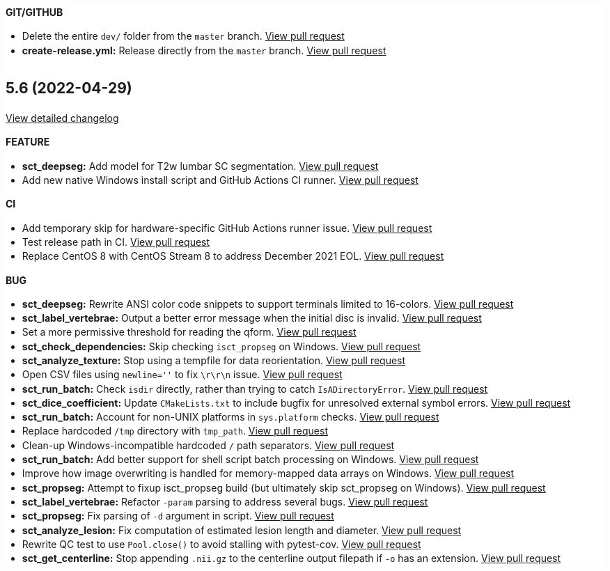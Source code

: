 **GIT/GITHUB**

 - Delete the entire `dev/` folder from the `master` branch.  [View pull request](https://github.com/spinalcordtoolbox/spinalcordtoolbox/pull/3827)
 - **create-release.yml:** Release directly from the `master` branch.  [View pull request](https://github.com/spinalcordtoolbox/spinalcordtoolbox/pull/3813)

## 5.6 (2022-04-29)
[View detailed changelog](https://github.com/spinalcordtoolbox/spinalcordtoolbox/compare/5.5...5.6)

**FEATURE**

 - **sct_deepseg:** Add model for T2w lumbar SC segmentation.  [View pull request](https://github.com/spinalcordtoolbox/spinalcordtoolbox/pull/3766)
 - Add new native Windows install script and GitHub Actions CI runner.  [View pull request](https://github.com/spinalcordtoolbox/spinalcordtoolbox/pull/3701)

**CI**

 - Add temporary skip for hardware-specific GitHub Actions runner issue.  [View pull request](https://github.com/spinalcordtoolbox/spinalcordtoolbox/pull/3688)
 - Test release path in CI.  [View pull request](https://github.com/spinalcordtoolbox/spinalcordtoolbox/pull/3678)
 - Replace CentOS 8 with CentOS Stream 8 to address December 2021 EOL.  [View pull request](https://github.com/spinalcordtoolbox/spinalcordtoolbox/pull/3676)

**BUG**

 - **sct_deepseg:** Rewrite ANSI color code snippets to support terminals limited to 16-colors.  [View pull request](https://github.com/spinalcordtoolbox/spinalcordtoolbox/pull/3782)
 - **sct_label_vertebrae:** Output a better error message when the initial disc is invalid.  [View pull request](https://github.com/spinalcordtoolbox/spinalcordtoolbox/pull/3775)
 - Set a more permissive threshold for reading the qform.  [View pull request](https://github.com/spinalcordtoolbox/spinalcordtoolbox/pull/3771)
 - **sct_check_dependencies:** Skip checking `isct_propseg` on Windows.  [View pull request](https://github.com/spinalcordtoolbox/spinalcordtoolbox/pull/3753)
 - **sct_analyze_texture:** Stop using a tempfile for data reorientation.  [View pull request](https://github.com/spinalcordtoolbox/spinalcordtoolbox/pull/3727)
 - Open CSV files using `newline=''` to fix `\r\r\n` issue.  [View pull request](https://github.com/spinalcordtoolbox/spinalcordtoolbox/pull/3726)
 - **sct_run_batch:** Check `isdir` directly, rather than trying to catch `IsADirectoryError`.  [View pull request](https://github.com/spinalcordtoolbox/spinalcordtoolbox/pull/3725)
 - **sct_dice_coefficient:** Update `CMakeLists.txt` to include bugfix for unresolved external symbol errors.  [View pull request](https://github.com/spinalcordtoolbox/spinalcordtoolbox/pull/3723)
 - **sct_run_batch:** Account for non-UNIX platforms in `sys.platform` checks.  [View pull request](https://github.com/spinalcordtoolbox/spinalcordtoolbox/pull/3722)
 - Replace hardcoded `/tmp` directory with `tmp_path`.  [View pull request](https://github.com/spinalcordtoolbox/spinalcordtoolbox/pull/3721)
 - Clean-up Windows-incompatible hardcoded `/` path separators.  [View pull request](https://github.com/spinalcordtoolbox/spinalcordtoolbox/pull/3720)
 - **sct_run_batch:** Add better support for shell script batch processing on Windows.  [View pull request](https://github.com/spinalcordtoolbox/spinalcordtoolbox/pull/3719)
 - Improve how image overwriting is handled for memory-mapped data arrays on Windows.  [View pull request](https://github.com/spinalcordtoolbox/spinalcordtoolbox/pull/3718)
 - **sct_propseg:** Attempt to fixup isct_propseg build (but ultimately skip sct_propseg on Windows).  [View pull request](https://github.com/spinalcordtoolbox/spinalcordtoolbox/pull/3717)
 - **sct_label_vertebrae:** Refactor `-param` parsing to address several bugs.  [View pull request](https://github.com/spinalcordtoolbox/spinalcordtoolbox/pull/3700)
 - **sct_propseg:** Fix parsing of `-d` argument in script.  [View pull request](https://github.com/spinalcordtoolbox/spinalcordtoolbox/pull/3687)
 - **sct_analyze_lesion:** Fix computation of estimated lesion length and diameter.  [View pull request](https://github.com/spinalcordtoolbox/spinalcordtoolbox/pull/3681)
 - Rewrite QC test to use `Pool.close()` to avoid stalling with pytest-cov.  [View pull request](https://github.com/spinalcordtoolbox/spinalcordtoolbox/pull/3680)
 - **sct_get_centerline:** Stop appending `.nii.gz` to the centerline output filepath if `-o` has an extension.  [View pull request](https://github.com/spinalcordtoolbox/spinalcordtoolbox/pull/3677)
